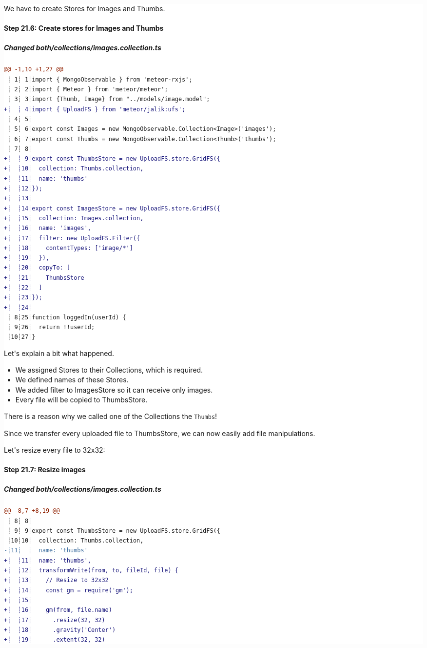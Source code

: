 We have to create Stores for Images and Thumbs.

[{]: <helper> (diff_step 21.6)
#### Step 21.6: Create stores for Images and Thumbs

##### Changed both/collections/images.collection.ts
```diff
@@ -1,10 +1,27 @@
 ┊ 1┊ 1┊import { MongoObservable } from 'meteor-rxjs';
 ┊ 2┊ 2┊import { Meteor } from 'meteor/meteor';
 ┊ 3┊ 3┊import {Thumb, Image} from "../models/image.model";
+┊  ┊ 4┊import { UploadFS } from 'meteor/jalik:ufs';
 ┊ 4┊ 5┊
 ┊ 5┊ 6┊export const Images = new MongoObservable.Collection<Image>('images');
 ┊ 6┊ 7┊export const Thumbs = new MongoObservable.Collection<Thumb>('thumbs');
 ┊ 7┊ 8┊
+┊  ┊ 9┊export const ThumbsStore = new UploadFS.store.GridFS({
+┊  ┊10┊  collection: Thumbs.collection,
+┊  ┊11┊  name: 'thumbs'
+┊  ┊12┊});
+┊  ┊13┊
+┊  ┊14┊export const ImagesStore = new UploadFS.store.GridFS({
+┊  ┊15┊  collection: Images.collection,
+┊  ┊16┊  name: 'images',
+┊  ┊17┊  filter: new UploadFS.Filter({
+┊  ┊18┊    contentTypes: ['image/*']
+┊  ┊19┊  }),
+┊  ┊20┊  copyTo: [
+┊  ┊21┊    ThumbsStore
+┊  ┊22┊  ]
+┊  ┊23┊});
+┊  ┊24┊
 ┊ 8┊25┊function loggedIn(userId) {
 ┊ 9┊26┊  return !!userId;
 ┊10┊27┊}
```
[}]: #

Let's explain a bit what happened.

* We assigned Stores to their Collections, which is required.
* We defined names of these Stores.
* We added filter to ImagesStore so it can receive only images.
* Every file will be copied to ThumbsStore.

There is a reason why we called one of the Collections the `Thumbs`!

Since we transfer every uploaded file to ThumbsStore, we can now easily add file manipulations.

Let's resize every file to 32x32:

[{]: <helper> (diff_step 21.7)
#### Step 21.7: Resize images

##### Changed both/collections/images.collection.ts
```diff
@@ -8,7 +8,19 @@
 ┊ 8┊ 8┊
 ┊ 9┊ 9┊export const ThumbsStore = new UploadFS.store.GridFS({
 ┊10┊10┊  collection: Thumbs.collection,
-┊11┊  ┊  name: 'thumbs'
+┊  ┊11┊  name: 'thumbs',
+┊  ┊12┊  transformWrite(from, to, fileId, file) {
+┊  ┊13┊    // Resize to 32x32
+┊  ┊14┊    const gm = require('gm');
+┊  ┊15┊
+┊  ┊16┊    gm(from, file.name)
+┊  ┊17┊      .resize(32, 32)
+┊  ┊18┊      .gravity('Center')
+┊  ┊19┊      .extent(32, 32)
```

[__prod__]: #
[{]: <region> (header)
[{]: <region> (body)
[{]: <helper> (diff_step 21.2)
[{]: <helper> (diff_step 21.3)
[{]: <helper> (diff_step 21.4)
[{]: <helper> (diff_step 21.5)
[{]: <helper> (diff_step 21.10)
[{]: <helper> (diff_step 21.11)
[{]: <helper> (diff_step 21.12)
[{]: <helper> (diff_step 21.13)
[{]: <helper> (diff_step 21.14)
[{]: <helper> (diff_step 21.15)
[{]: <helper> (diff_step 21.16)
[{]: <helper> (diff_step 21.17)
[{]: <helper> (diff_step 21.18)
[{]: <helper> (diff_step 21.19)
[{]: <helper> (diff_step 21.20)
[{]: <helper> (diff_step 21.22)
[{]: <helper> (diff_step 21.23)
[{]: <helper> (diff_step 21.24)
[{]: <helper> (diff_step 21.25)
[{]: <helper> (diff_step 21.26)
[{]: <helper> (diff_step 21.27)
[{]: <helper> (diff_step 21.28)
[{]: <helper> (diff_step 21.29)
[{]: <helper> (diff_step 21.30)
[{]: <helper> (diff_step 21.31)
[{]: <helper> (diff_step 21.32)
[{]: <helper> (diff_step 21.33)
[{]: <helper> (diff_step 21.34)
[{]: <helper> (diff_step 21.35)
[{]: <helper> (diff_step 21.36)
[{]: <helper> (diff_step 21.37)
[{]: <helper> (diff_step 21.38)
[{]: <helper> (diff_step 21.39)
[{]: <helper> (diff_step 21.40)
[{]: <helper> (diff_step 21.41)
[{]: <helper> (diff_step 21.42)
[{]: <region> (footer)
[{]: <helper> (nav_step)
